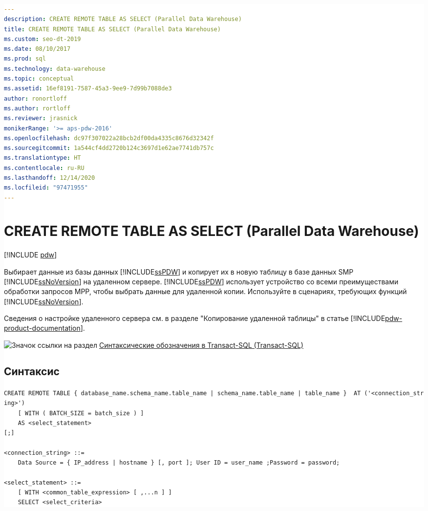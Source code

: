 ```yaml
---
description: CREATE REMOTE TABLE AS SELECT (Parallel Data Warehouse)
title: CREATE REMOTE TABLE AS SELECT (Parallel Data Warehouse)
ms.custom: seo-dt-2019
ms.date: 08/10/2017
ms.prod: sql
ms.technology: data-warehouse
ms.topic: conceptual
ms.assetid: 16ef8191-7587-45a3-9ee9-7d99b7088de3
author: ronortloff
ms.author: rortloff
ms.reviewer: jrasnick
monikerRange: '>= aps-pdw-2016'
ms.openlocfilehash: dc97f307022a28bcb2df00da4335c8676d32342f
ms.sourcegitcommit: 1a544cf4dd2720b124c3697d1e62ae7741db757c
ms.translationtype: HT
ms.contentlocale: ru-RU
ms.lasthandoff: 12/14/2020
ms.locfileid: "97471955"
---
```

# <a name="create-remote-table-as-select-parallel-data-warehouse"></a>CREATE REMOTE TABLE AS SELECT (Parallel Data Warehouse)
[!INCLUDE [pdw](../../includes/applies-to-version/pdw.md)]

  Выбирает данные из базы данных [!INCLUDE[ssPDW](../../includes/sspdw-md.md)] и копирует их в новую таблицу в базе данных SMP [!INCLUDE[ssNoVersion](../../includes/ssnoversion-md.md)] на удаленном сервере. [!INCLUDE[ssPDW](../../includes/sspdw-md.md)] использует устройство со всеми преимуществами обработки запросов MPP, чтобы выбрать данные для удаленной копии. Используйте в сценариях, требующих функций [!INCLUDE[ssNoVersion](../../includes/ssnoversion-md.md)].  
  
 Сведения о настройке удаленного сервера см. в разделе "Копирование удаленной таблицы" в статье [!INCLUDE[pdw-product-documentation](../../includes/pdw-product-documentation-md.md)].  
  
 ![Значок ссылки на раздел](../../database-engine/configure-windows/media/topic-link.gif "Значок ссылки на раздел") [Синтаксические обозначения в Transact-SQL &#40;Transact-SQL&#41;](../../t-sql/language-elements/transact-sql-syntax-conventions-transact-sql.md)  
  
## <a name="syntax"></a>Синтаксис  
  
```syntaxsql
CREATE REMOTE TABLE { database_name.schema_name.table_name | schema_name.table_name | table_name }  AT ('<connection_string>')  
    [ WITH ( BATCH_SIZE = batch_size ) ]  
    AS <select_statement>  
[;]  
  
<connection_string> ::=   
    Data Source = { IP_address | hostname } [, port ]; User ID = user_name ;Password = password;  
  
<select_statement> ::=  
    [ WITH <common_table_expression> [ ,...n ] ]  
    SELECT <select_criteria>  
```  
  